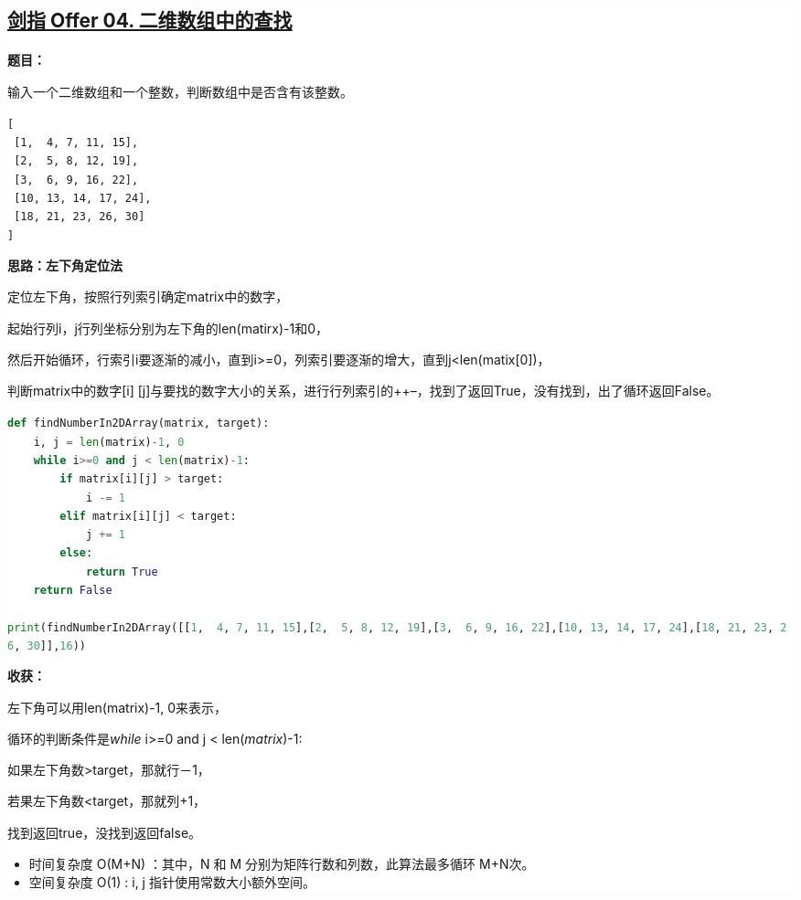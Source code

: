 

## [剑指 Offer 04. 二维数组中的查找](https://leetcode-cn.com/problems/er-wei-shu-zu-zhong-de-cha-zhao-lcof/)

**题目：**

输入一个二维数组和一个整数，判断数组中是否含有该整数。

```
[
 [1,  4, 7, 11, 15],
 [2,  5, 8, 12, 19],
 [3,  6, 9, 16, 22],
 [10, 13, 14, 17, 24],
 [18, 21, 23, 26, 30]
]
```

**思路：左下角定位法**

定位左下角，按照行列索引确定matrix中的数字，

起始行列i，j行列坐标分别为左下角的len(matirx)-1和0，

然后开始循环，行索引i要逐渐的减小，直到i>=0，列索引要逐渐的增大，直到j<len(matix[0])，

判断matrix中的数字[i] [j]与要找的数字大小的关系，进行行列索引的++–，找到了返回True，没有找到，出了循环返回False。

```python
def findNumberIn2DArray(matrix, target):
    i, j = len(matrix)-1, 0
    while i>=0 and j < len(matrix)-1:
        if matrix[i][j] > target:
            i -= 1
        elif matrix[i][j] < target:
            j += 1
        else:
            return True
    return False
    
print(findNumberIn2DArray([[1,  4, 7, 11, 15],[2,  5, 8, 12, 19],[3,  6, 9, 16, 22],[10, 13, 14, 17, 24],[18, 21, 23, 26, 30]],16))
```

**收获：**

左下角可以用len(matrix)-1, 0来表示，

循环的判断条件是*while* i>=0 and j < len(*matrix*)-1:

如果左下角数>target，那就行－1，

若果左下角数<target，那就列+1，

找到返回true，没找到返回false。



-   时间复杂度 O(M+N) ：其中，N 和 M 分别为矩阵行数和列数，此算法最多循环 M+N次。
-   空间复杂度 O(1) : i, j 指针使用常数大小额外空间。
